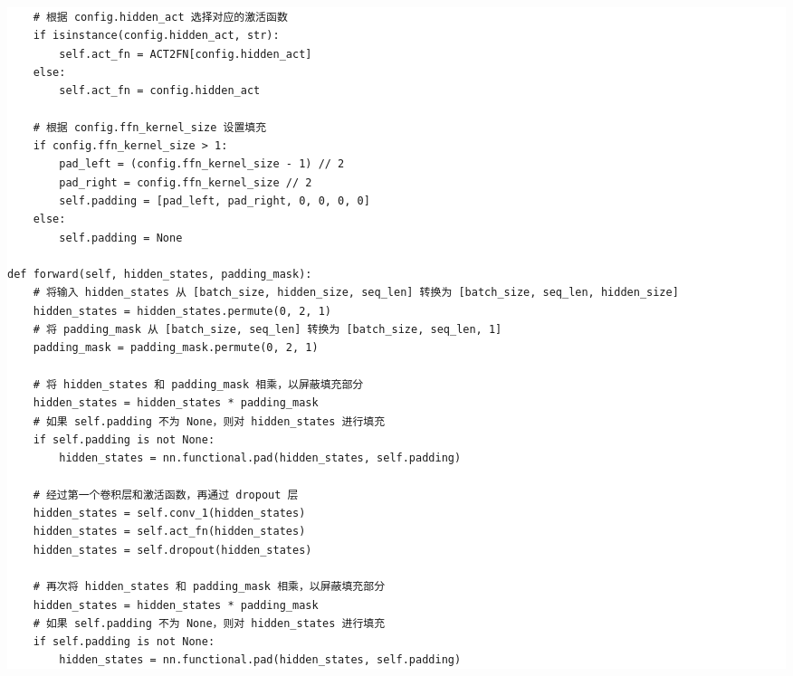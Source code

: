         # 根据 config.hidden_act 选择对应的激活函数
        if isinstance(config.hidden_act, str):
            self.act_fn = ACT2FN[config.hidden_act]
        else:
            self.act_fn = config.hidden_act

        # 根据 config.ffn_kernel_size 设置填充
        if config.ffn_kernel_size > 1:
            pad_left = (config.ffn_kernel_size - 1) // 2
            pad_right = config.ffn_kernel_size // 2
            self.padding = [pad_left, pad_right, 0, 0, 0, 0]
        else:
            self.padding = None

    def forward(self, hidden_states, padding_mask):
        # 将输入 hidden_states 从 [batch_size, hidden_size, seq_len] 转换为 [batch_size, seq_len, hidden_size]
        hidden_states = hidden_states.permute(0, 2, 1)
        # 将 padding_mask 从 [batch_size, seq_len] 转换为 [batch_size, seq_len, 1]
        padding_mask = padding_mask.permute(0, 2, 1)

        # 将 hidden_states 和 padding_mask 相乘，以屏蔽填充部分
        hidden_states = hidden_states * padding_mask
        # 如果 self.padding 不为 None，则对 hidden_states 进行填充
        if self.padding is not None:
            hidden_states = nn.functional.pad(hidden_states, self.padding)

        # 经过第一个卷积层和激活函数，再通过 dropout 层
        hidden_states = self.conv_1(hidden_states)
        hidden_states = self.act_fn(hidden_states)
        hidden_states = self.dropout(hidden_states)

        # 再次将 hidden_states 和 padding_mask 相乘，以屏蔽填充部分
        hidden_states = hidden_states * padding_mask
        # 如果 self.padding 不为 None，则对 hidden_states 进行填充
        if self.padding is not None:
            hidden_states = nn.functional.pad(hidden_states, self.padding)
